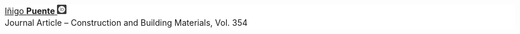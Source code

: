 <a href="https://orcid.org/0000-0003-2633-1783"> Iñigo <b>Puente</b> <picture><source media="(prefers-color-scheme: dark)" srcset="dat/md/ico/dm/orcid.svg" ><img src="dat/md/ico/wm/orcid.svg" width="16" height="16"></picture></a><br>Journal Article – Construction and Building Materials, Vol. 354
